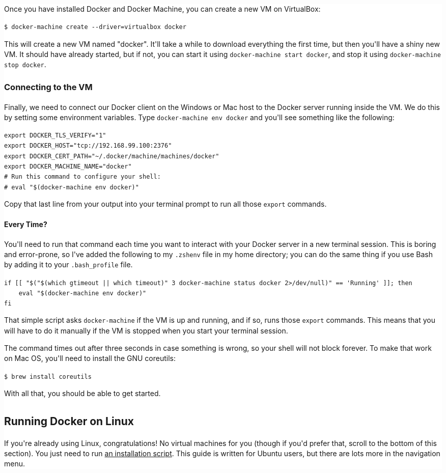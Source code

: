 Once you have installed Docker and Docker Machine, you can create a new VM on VirtualBox:

    $ docker-machine create --driver=virtualbox docker

This will create a new VM named "docker". It'll take a while to download everything the first time, but then you'll have a shiny new VM. It should have already started, but if not, you can start it using `docker-machine start docker`, and stop it using `docker-machine stop docker`.

### Connecting to the VM

Finally, we need to connect our Docker client on the Windows or Mac host to the Docker server running inside the VM. We do this by setting some environment variables. Type `docker-machine env docker` and you'll see something like the following:

    export DOCKER_TLS_VERIFY="1"
    export DOCKER_HOST="tcp://192.168.99.100:2376"
    export DOCKER_CERT_PATH="~/.docker/machine/machines/docker"
    export DOCKER_MACHINE_NAME="docker"
    # Run this command to configure your shell:
    # eval "$(docker-machine env docker)"

Copy that last line from your output into your terminal prompt to run all those `export` commands.

#### Every Time?

You'll need to run that command each time you want to interact with your Docker server in a new terminal session. This is boring and error-prone, so I've added the following to my `.zshenv` file in my home directory; you can do the same thing if you use Bash by adding it to your `.bash_profile` file.

    if [[ "$("$(which gtimeout || which timeout)" 3 docker-machine status docker 2>/dev/null)" == 'Running' ]]; then
        eval "$(docker-machine env docker)"
    fi

That simple script asks `docker-machine` if the VM is up and running, and if so, runs those `export` commands. This means that you will have to do it manually if the VM is stopped when you start your terminal session.

The command times out after three seconds in case something is wrong, so your shell will not block forever. To make that work on Mac OS, you'll need to install the GNU coreutils:

    $ brew install coreutils

With all that, you should be able to get started.

[Docker Toolbox]: https://www.docker.com/toolbox
[Homebrew]: http://brew.sh/

## Running Docker on Linux

If you're already using Linux, congratulations! No virtual machines for you (though if you'd prefer that, scroll to the bottom of this section). You just need to run [an installation script][Installation on Ubuntu]. This guide is written for Ubuntu users, but there are lots more in the navigation menu.


[Ubuntu for desktops]: http://www.ubuntu.com/desktop
[VirtualBox]: https://www.virtualbox.org/
[Installation on Ubuntu]: https://docs.docker.com/installation/ubuntulinux/
[Install Docker Machine]: https://docs.docker.com/machine/install-machine/
[Docker Hub]: https://hub.docker.com/